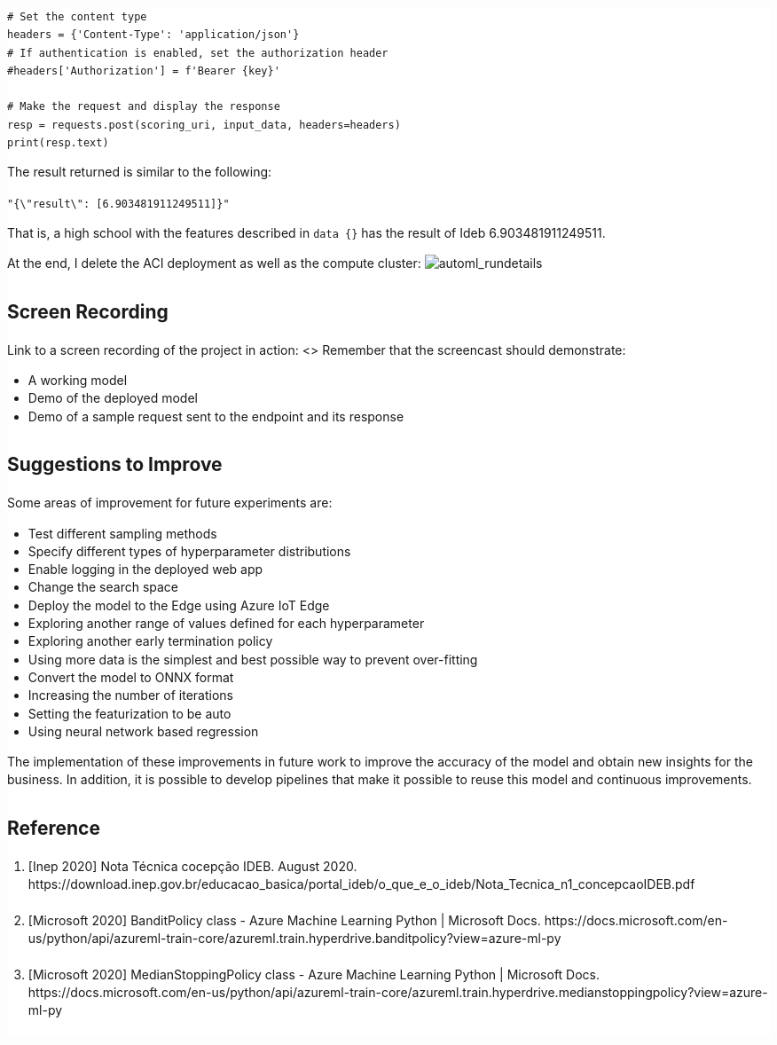 ```
# Set the content type
headers = {'Content-Type': 'application/json'}
# If authentication is enabled, set the authorization header
#headers['Authorization'] = f'Bearer {key}'

# Make the request and display the response
resp = requests.post(scoring_uri, input_data, headers=headers)
print(resp.text)
```
The result returned is similar to the following:

```
"{\"result\": [6.903481911249511]}"
```
That is, a high school with the features described in `data {}` has the result of Ideb 6.903481911249511.

At the end, I delete the ACI deployment as well as the compute cluster:
![automl_rundetails](./figs/automl_run_details.png)

## Screen Recording
Link to a screen recording of the project in action:
<>
 Remember that the screencast should demonstrate:
- A working model
- Demo of the deployed  model
- Demo of a sample request sent to the endpoint and its response

## Suggestions to Improve
Some areas of improvement for future experiments are:

- Test different sampling methods
- Specify different types of hyperparameter distributions
- Enable logging in the deployed web app
- Change the search space
- Deploy the model to the Edge using Azure IoT Edge
- Exploring another range of values defined for each hyperparameter
- Exploring another early termination policy
- Using more data is the simplest and best possible way to prevent over-fitting
- Convert the model to ONNX format
- Increasing the number of iterations
- Setting the featurization to be auto
- Using neural network based regression

The implementation of these improvements in future work to improve the accuracy of the model and obtain new insights for the business. In addition, it is possible to develop pipelines that make it possible to reuse this model and continuous improvements.

## Reference
<ol>
  <li>[Inep 2020] Nota Técnica cocepção IDEB. August 2020. https://download.inep.gov.br/educacao_basica/portal_ideb/o_que_e_o_ideb/Nota_Tecnica_n1_concepcaoIDEB.pdf 
  </li><br>
  <li>[Microsoft 2020] BanditPolicy class - Azure Machine Learning Python | Microsoft Docs. https://docs.microsoft.com/en-us/python/api/azureml-train-core/azureml.train.hyperdrive.banditpolicy?view=azure-ml-py
  </li><br>
  <li>[Microsoft 2020] MedianStoppingPolicy class - Azure Machine Learning Python | Microsoft Docs. https://docs.microsoft.com/en-us/python/api/azureml-train-core/azureml.train.hyperdrive.medianstoppingpolicy?view=azure-ml-py
  </li><br>